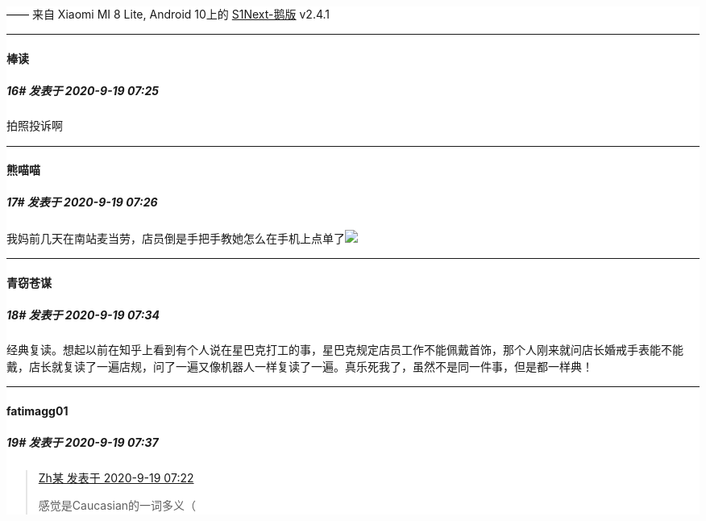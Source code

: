 —— 来自 Xiaomi MI 8 Lite, Android 10上的 [S1Next-鹅版](https://github.com/ykrank/S1-Next/releases) v2.4.1







*****

####  棒读  
##### 16#       发表于 2020-9-19 07:25




拍照投诉啊







*****

####  熊喵喵  
##### 17#       发表于 2020-9-19 07:26




我妈前几天在南站麦当劳，店员倒是手把手教她怎么在手机上点单了<img src="https://static.saraba1st.com/image/smiley/face2017/001.png" referrerpolicy="no-referrer">







*****

####  青窃苍谋  
##### 18#       发表于 2020-9-19 07:34




经典复读。想起以前在知乎上看到有个人说在星巴克打工的事，星巴克规定店员工作不能佩戴首饰，那个人刚来就问店长婚戒手表能不能戴，店长就复读了一遍店规，问了一遍又像机器人一样复读了一遍。真乐死我了，虽然不是同一件事，但是都一样典！







*****

####  fatimagg01  
##### 19#       发表于 2020-9-19 07:37



<blockquote><a href="httphttps://bbs.saraba1st.com/2b/forum.php?mod=redirect&amp;goto=findpost&amp;pid=48783471&amp;ptid=1960654" target="_blank">Zh某 发表于 2020-9-19 07:22</a>

感觉是Caucasian的一词多义（
